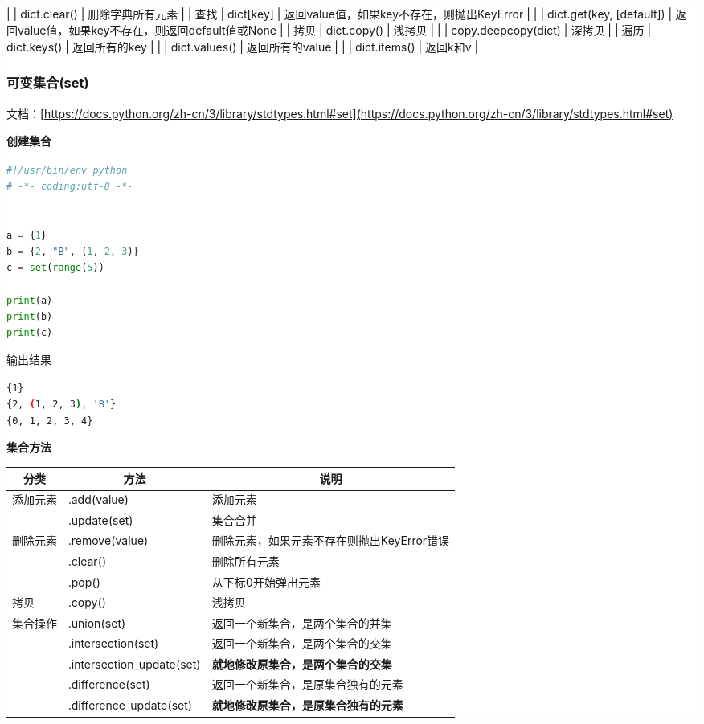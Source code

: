 |      | dict.clear()                | 删除字典所有元素                                           |
| 查找 | dict[key]                   | 返回value值，如果key不存在，则抛出KeyError                 |
|      | dict.get(key, [default])    | 返回value值，如果key不存在，则返回default值或None          |
| 拷贝 | dict.copy()                 | 浅拷贝                                                     |
|      | copy.deepcopy(dict)         | 深拷贝                                                     |
| 遍历 | dict.keys()                 | 返回所有的key                                              |
|      | dict.values()               | 返回所有的value                                            |
|      | dict.items()                | 返回k和v                                                   |



### 可变集合(set)

文档：[https://docs.python.org/zh-cn/3/library/stdtypes.html#set](https://docs.python.org/zh-cn/3/library/stdtypes.html#set)

**创建集合**

```python
#!/usr/bin/env python
# -*- coding:utf-8 -*-


a = {1}
b = {2, "B", (1, 2, 3)}
c = set(range(5))

print(a)
print(b)
print(c)
```

输出结果

```bash
{1}
{2, (1, 2, 3), 'B'}
{0, 1, 2, 3, 4}
```

**集合方法**

| 分类     | 方法                              | 说明                                           |
| -------- | --------------------------------- | ---------------------------------------------- |
| 添加元素 | .add(value)                       | 添加元素                                       |
|          | .update(set)                      | 集合合并                                       |
| 删除元素 | .remove(value)                    | 删除元素，如果元素不存在则抛出KeyError错误     |
|          | .clear()                          | 删除所有元素                                   |
|          | .pop()                            | 从下标0开始弹出元素                            |
| 拷贝     | .copy()                           | 浅拷贝                                         |
| 集合操作 | .union(set)                       | 返回一个新集合，是两个集合的并集               |
|          | .intersection(set)                | 返回一个新集合，是两个集合的交集               |
|          | .intersection_update(set)         | **就地修改原集合，是两个集合的交集**           |
|          | .difference(set)                  | 返回一个新集合，是原集合独有的元素             |
|          | .difference_update(set)           | **就地修改原集合，是原集合独有的元素**         |